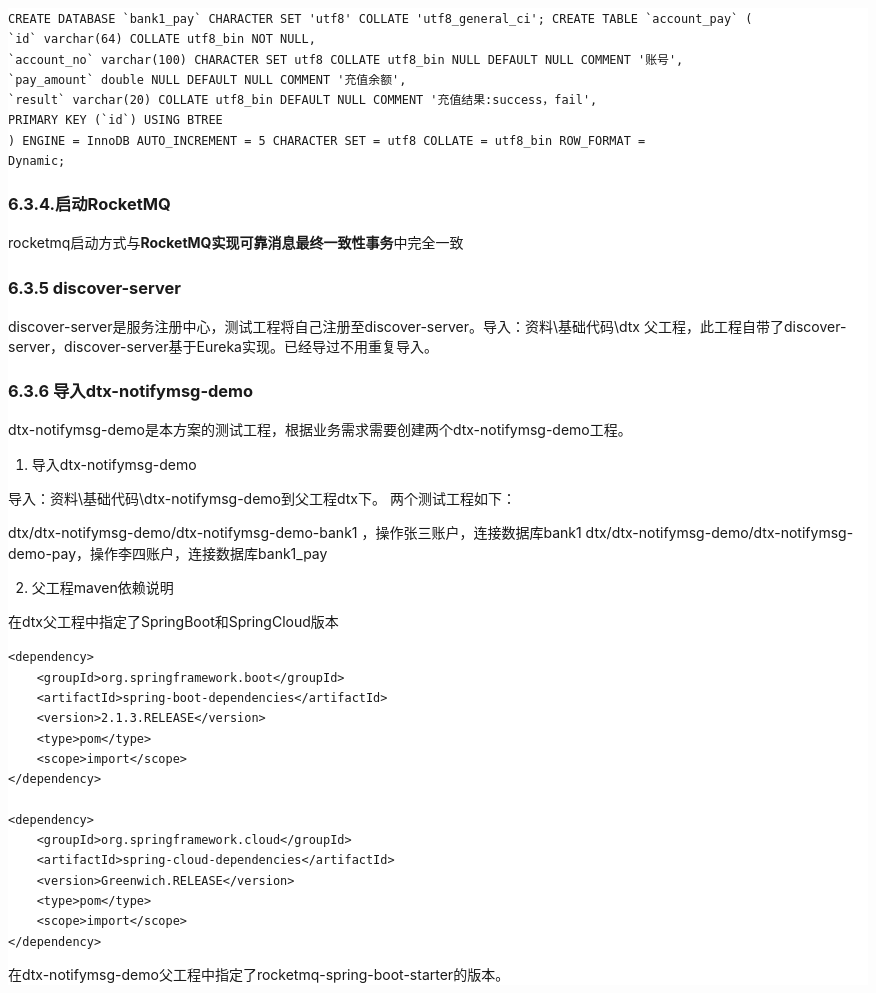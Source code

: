 ```
CREATE DATABASE `bank1_pay` CHARACTER SET 'utf8' COLLATE 'utf8_general_ci'; CREATE TABLE `account_pay` (
`id` varchar(64) COLLATE utf8_bin NOT NULL,
`account_no` varchar(100) CHARACTER SET utf8 COLLATE utf8_bin NULL DEFAULT NULL COMMENT '账号',
`pay_amount` double NULL DEFAULT NULL COMMENT '充值余额',
`result` varchar(20) COLLATE utf8_bin DEFAULT NULL COMMENT '充值结果:success，fail',
PRIMARY KEY (`id`) USING BTREE
) ENGINE = InnoDB AUTO_INCREMENT = 5 CHARACTER SET = utf8 COLLATE = utf8_bin ROW_FORMAT =
Dynamic;
```

### 6.3.4.启动RocketMQ	 

rocketmq启动方式与**RocketMQ实现可靠消息最终一致性事务**中完全一致

### 6.3.5 discover-server	 

discover-server是服务注册中心，测试工程将自己注册至discover-server。导入：资料\\基础代码\\dtx
父工程，此工程自带了discover-server，discover-server基于Eureka实现。已经导过不用重复导入。

### 6.3.6 导入dtx-notifymsg-demo	 

dtx-notifymsg-demo是本方案的测试工程，根据业务需求需要创建两个dtx-notifymsg-demo工程。

1.  导入dtx-notifymsg-demo

导入：资料\\基础代码\\dtx-notifymsg-demo到父工程dtx下。  两个测试工程如下：

dtx/dtx-notifymsg-demo/dtx-notifymsg-demo-bank1 ，操作张三账户，连接数据库bank1
dtx/dtx-notifymsg-demo/dtx-notifymsg-demo-pay，操作李四账户，连接数据库bank1_pay

2. 父工程maven依赖说明

在dtx父工程中指定了SpringBoot和SpringCloud版本

```
<dependency>
    <groupId>org.springframework.boot</groupId>
    <artifactId>spring‐boot‐dependencies</artifactId>
    <version>2.1.3.RELEASE</version>
    <type>pom</type>
    <scope>import</scope>
</dependency>

<dependency>
    <groupId>org.springframework.cloud</groupId>
    <artifactId>spring‐cloud‐dependencies</artifactId>
    <version>Greenwich.RELEASE</version>
    <type>pom</type>
    <scope>import</scope>
</dependency>
```

在dtx-notifymsg-demo父工程中指定了rocketmq-spring-boot-starter的版本。
